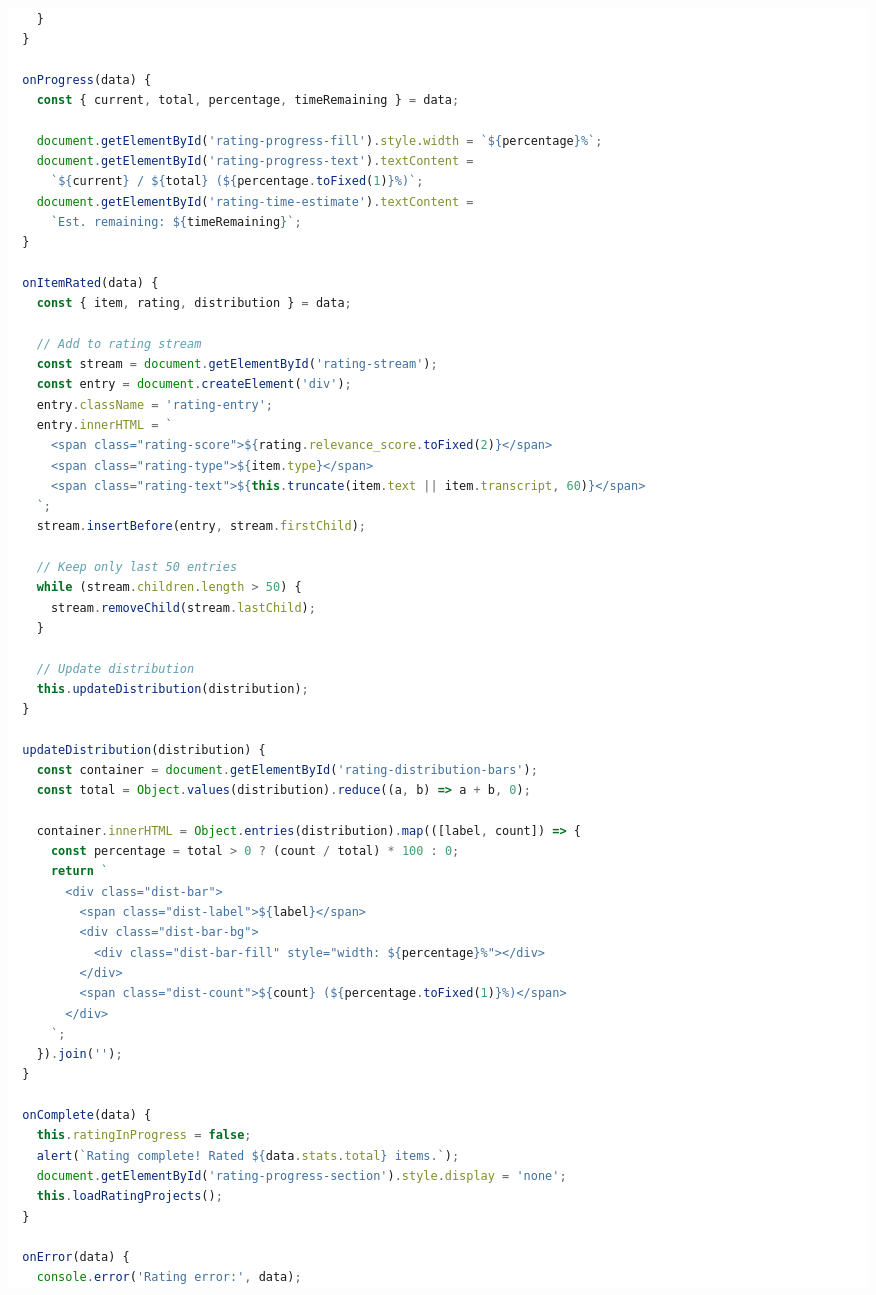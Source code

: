 ```javascript
    }
  }

  onProgress(data) {
    const { current, total, percentage, timeRemaining } = data;
    
    document.getElementById('rating-progress-fill').style.width = `${percentage}%`;
    document.getElementById('rating-progress-text').textContent = 
      `${current} / ${total} (${percentage.toFixed(1)}%)`;
    document.getElementById('rating-time-estimate').textContent = 
      `Est. remaining: ${timeRemaining}`;
  }

  onItemRated(data) {
    const { item, rating, distribution } = data;
    
    // Add to rating stream
    const stream = document.getElementById('rating-stream');
    const entry = document.createElement('div');
    entry.className = 'rating-entry';
    entry.innerHTML = `
      <span class="rating-score">${rating.relevance_score.toFixed(2)}</span>
      <span class="rating-type">${item.type}</span>
      <span class="rating-text">${this.truncate(item.text || item.transcript, 60)}</span>
    `;
    stream.insertBefore(entry, stream.firstChild);
    
    // Keep only last 50 entries
    while (stream.children.length > 50) {
      stream.removeChild(stream.lastChild);
    }
    
    // Update distribution
    this.updateDistribution(distribution);
  }

  updateDistribution(distribution) {
    const container = document.getElementById('rating-distribution-bars');
    const total = Object.values(distribution).reduce((a, b) => a + b, 0);
    
    container.innerHTML = Object.entries(distribution).map(([label, count]) => {
      const percentage = total > 0 ? (count / total) * 100 : 0;
      return `
        <div class="dist-bar">
          <span class="dist-label">${label}</span>
          <div class="dist-bar-bg">
            <div class="dist-bar-fill" style="width: ${percentage}%"></div>
          </div>
          <span class="dist-count">${count} (${percentage.toFixed(1)}%)</span>
        </div>
      `;
    }).join('');
  }

  onComplete(data) {
    this.ratingInProgress = false;
    alert(`Rating complete! Rated ${data.stats.total} items.`);
    document.getElementById('rating-progress-section').style.display = 'none';
    this.loadRatingProjects();
  }

  onError(data) {
    console.error('Rating error:', data);
```